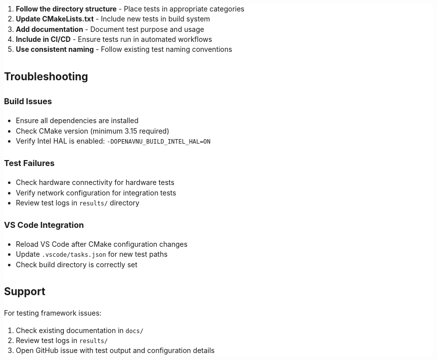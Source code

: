 1. **Follow the directory structure** - Place tests in appropriate categories
2. **Update CMakeLists.txt** - Include new tests in build system
3. **Add documentation** - Document test purpose and usage
4. **Include in CI/CD** - Ensure tests run in automated workflows
5. **Use consistent naming** - Follow existing test naming conventions

## Troubleshooting

### Build Issues
- Ensure all dependencies are installed
- Check CMake version (minimum 3.15 required)
- Verify Intel HAL is enabled: `-DOPENAVNU_BUILD_INTEL_HAL=ON`

### Test Failures
- Check hardware connectivity for hardware tests
- Verify network configuration for integration tests
- Review test logs in `results/` directory

### VS Code Integration
- Reload VS Code after CMake configuration changes
- Update `.vscode/tasks.json` for new test paths
- Check build directory is correctly set

## Support

For testing framework issues:
1. Check existing documentation in `docs/`
2. Review test logs in `results/`
3. Open GitHub issue with test output and configuration details
